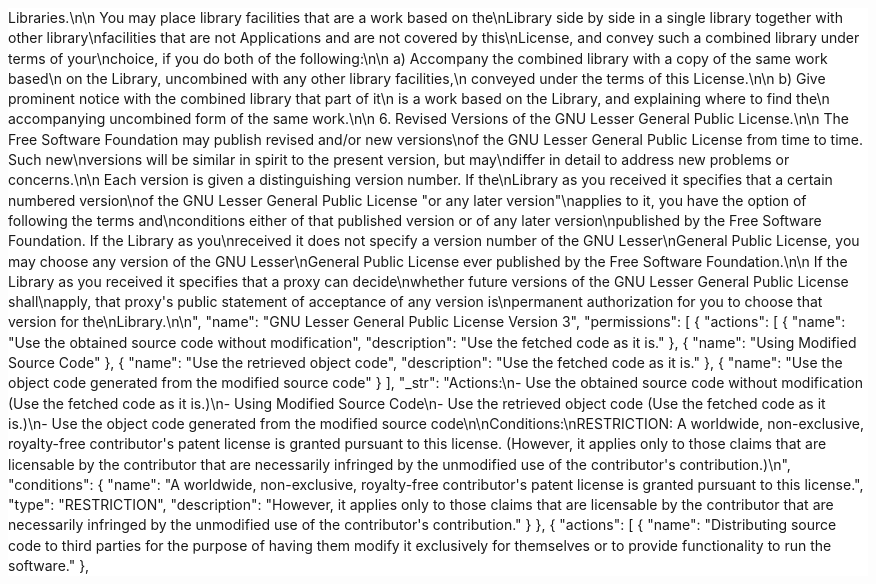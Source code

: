 Libraries.\n\n  You may place library facilities that are a work based on the\nLibrary side by side in a single library together with other library\nfacilities that are not Applications and are not covered by this\nLicense, and convey such a combined library under terms of your\nchoice, if you do both of the following:\n\n   a) Accompany the combined library with a copy of the same work based\n   on the Library, uncombined with any other library facilities,\n   conveyed under the terms of this License.\n\n   b) Give prominent notice with the combined library that part of it\n   is a work based on the Library, and explaining where to find the\n   accompanying uncombined form of the same work.\n\n  6. Revised Versions of the GNU Lesser General Public License.\n\n  The Free Software Foundation may publish revised and/or new versions\nof the GNU Lesser General Public License from time to time. Such new\nversions will be similar in spirit to the present version, but may\ndiffer in detail to address new problems or concerns.\n\n  Each version is given a distinguishing version number. If the\nLibrary as you received it specifies that a certain numbered version\nof the GNU Lesser General Public License \"or any later version\"\napplies to it, you have the option of following the terms and\nconditions either of that published version or of any later version\npublished by the Free Software Foundation. If the Library as you\nreceived it does not specify a version number of the GNU Lesser\nGeneral Public License, you may choose any version of the GNU Lesser\nGeneral Public License ever published by the Free Software Foundation.\n\n  If the Library as you received it specifies that a proxy can decide\nwhether future versions of the GNU Lesser General Public License shall\napply, that proxy's public statement of acceptance of any version is\npermanent authorization for you to choose that version for the\nLibrary.\n\n",
                "name": "GNU Lesser General Public License Version 3",
                "permissions": [
                    {
                        "actions": [
                            {
                                "name": "Use the obtained source code without modification",
                                "description": "Use the fetched code as it is."
                            },
                            {
                                "name": "Using Modified Source Code"
                            },
                            {
                                "name": "Use the retrieved object code",
                                "description": "Use the fetched code as it is."
                            },
                            {
                                "name": "Use the object code generated from the modified source code"
                            }
                        ],
                        "_str": "Actions:\n- Use the obtained source code without modification (Use the fetched code as it is.)\n- Using Modified Source Code\n- Use the retrieved object code (Use the fetched code as it is.)\n- Use the object code generated from the modified source code\n\nConditions:\nRESTRICTION: A worldwide, non-exclusive, royalty-free contributor's patent license is granted pursuant to this license. (However, it applies only to those claims that are licensable by the contributor that are necessarily infringed by the unmodified use of the contributor's contribution.)\n",
                        "conditions": {
                            "name": "A worldwide, non-exclusive, royalty-free contributor's patent license is granted pursuant to this license.",
                            "type": "RESTRICTION",
                            "description": "However, it applies only to those claims that are licensable by the contributor that are necessarily infringed by the unmodified use of the contributor's contribution."
                        }
                    },
                    {
                        "actions": [
                            {
                                "name": "Distributing source code to third parties for the purpose of having them modify it exclusively for themselves or to provide functionality to run the software."
                            },
